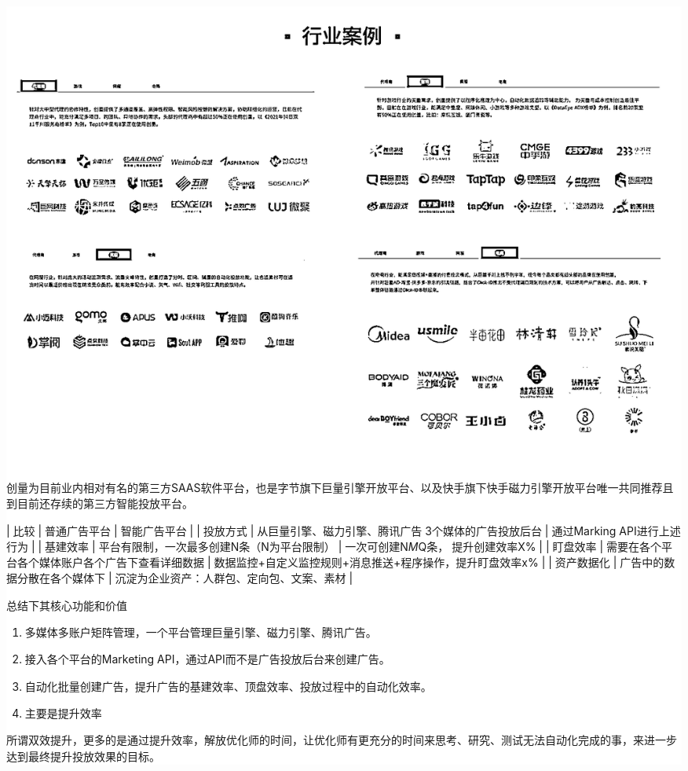 ![](img/b77210fef53c792f530dd9532e4e1661.png)

创量为目前业内相对有名的第三方SAAS软件平台，也是字节旗下巨量引擎开放平台、以及快手旗下快手磁力引擎开放平台唯一共同推荐且到目前还存续的第三方智能投放平台。

| 比较 | 普通广告平台 | 智能广告平台 |
| 投放方式 | 从巨量引擎、磁力引擎、腾讯广告 3个媒体的广告投放后台 | 通过Marking API进行上述行为 |
| 基建效率 | 平台有限制，一次最多创建N条（N为平台限制） | 一次可创建N*M*Q条， 提升创建效率X% |
| 盯盘效率 | 需要在各个平台各个媒体账户各个广告下查看详细数据 | 数据监控+自定义监控规则+消息推送+程序操作，提升盯盘效率x% |
| 资产数据化 | 广告中的数据分散在各个媒体下 | 沉淀为企业资产：人群包、定向包、文案、素材 |

总结下其核心功能和价值

1.  多媒体多账户矩阵管理，一个平台管理巨量引擎、磁力引擎、腾讯广告。

1.  接入各个平台的Marketing API，通过API而不是广告投放后台来创建广告。

1.  自动化批量创建广告，提升广告的基建效率、顶盘效率、投放过程中的自动化效率。

1.  主要是提升效率

所谓双效提升，更多的是通过提升效率，解放优化师的时间，让优化师有更充分的时间来思考、研究、测试无法自动化完成的事，来进一步达到最终提升投放效果的目标。
